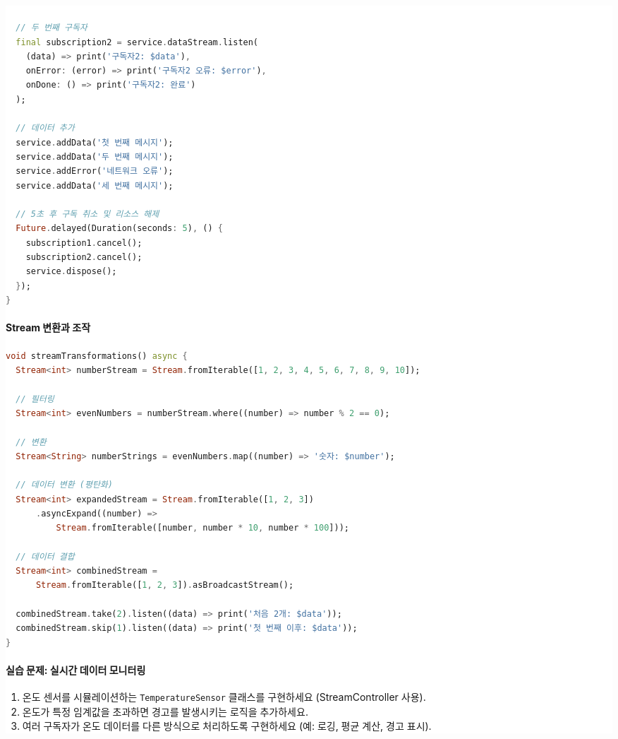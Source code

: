```dart
  
  // 두 번째 구독자
  final subscription2 = service.dataStream.listen(
    (data) => print('구독자2: $data'),
    onError: (error) => print('구독자2 오류: $error'),
    onDone: () => print('구독자2: 완료')
  );
  
  // 데이터 추가
  service.addData('첫 번째 메시지');
  service.addData('두 번째 메시지');
  service.addError('네트워크 오류');
  service.addData('세 번째 메시지');
  
  // 5초 후 구독 취소 및 리소스 해제
  Future.delayed(Duration(seconds: 5), () {
    subscription1.cancel();
    subscription2.cancel();
    service.dispose();
  });
}
```

#### Stream 변환과 조작
```dart
void streamTransformations() async {
  Stream<int> numberStream = Stream.fromIterable([1, 2, 3, 4, 5, 6, 7, 8, 9, 10]);
  
  // 필터링
  Stream<int> evenNumbers = numberStream.where((number) => number % 2 == 0);
  
  // 변환
  Stream<String> numberStrings = evenNumbers.map((number) => '숫자: $number');
  
  // 데이터 변환 (평탄화)
  Stream<int> expandedStream = Stream.fromIterable([1, 2, 3])
      .asyncExpand((number) => 
          Stream.fromIterable([number, number * 10, number * 100]));
  
  // 데이터 결합
  Stream<int> combinedStream = 
      Stream.fromIterable([1, 2, 3]).asBroadcastStream();
  
  combinedStream.take(2).listen((data) => print('처음 2개: $data'));
  combinedStream.skip(1).listen((data) => print('첫 번째 이후: $data'));
}
```

#### 실습 문제: 실시간 데이터 모니터링
1. 온도 센서를 시뮬레이션하는 `TemperatureSensor` 클래스를 구현하세요 (StreamController 사용).
2. 온도가 특정 임계값을 초과하면 경고를 발생시키는 로직을 추가하세요.
3. 여러 구독자가 온도 데이터를 다른 방식으로 처리하도록 구현하세요 (예: 로깅, 평균 계산, 경고 표시).
